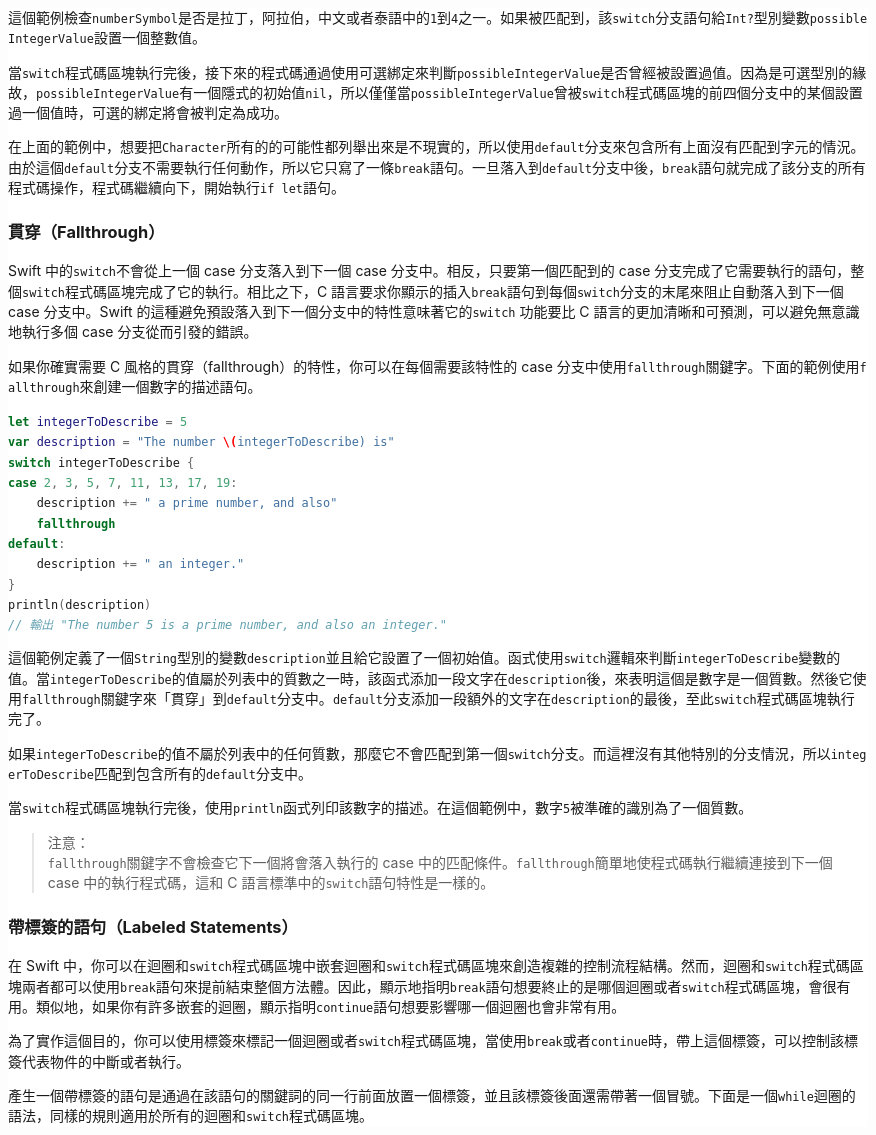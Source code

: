 
這個範例檢查`numberSymbol`是否是拉丁，阿拉伯，中文或者泰語中的`1`到`4`之一。如果被匹配到，該`switch`分支語句給`Int?`型別變數`possibleIntegerValue`設置一個整數值。

當`switch`程式碼區塊執行完後，接下來的程式碼通過使用可選綁定來判斷`possibleIntegerValue`是否曾經被設置過值。因為是可選型別的緣故，`possibleIntegerValue`有一個隱式的初始值`nil`，所以僅僅當`possibleIntegerValue`曾被`switch`程式碼區塊的前四個分支中的某個設置過一個值時，可選的綁定將會被判定為成功。

在上面的範例中，想要把`Character`所有的的可能性都列舉出來是不現實的，所以使用`default`分支來包含所有上面沒有匹配到字元的情況。由於這個`default`分支不需要執行任何動作，所以它只寫了一條`break`語句。一旦落入到`default`分支中後，`break`語句就完成了該分支的所有程式碼操作，程式碼繼續向下，開始執行`if let`語句。

<a name="fallthrough"></a>
### 貫穿（Fallthrough）

Swift 中的`switch`不會從上一個 case 分支落入到下一個 case 分支中。相反，只要第一個匹配到的 case 分支完成了它需要執行的語句，整個`switch`程式碼區塊完成了它的執行。相比之下，C 語言要求你顯示的插入`break`語句到每個`switch`分支的末尾來阻止自動落入到下一個 case 分支中。Swift 的這種避免預設落入到下一個分支中的特性意味著它的`switch` 功能要比 C 語言的更加清晰和可預測，可以避免無意識地執行多個 case 分支從而引發的錯誤。

如果你確實需要 C 風格的貫穿（fallthrough）的特性，你可以在每個需要該特性的 case 分支中使用`fallthrough`關鍵字。下面的範例使用`fallthrough`來創建一個數字的描述語句。

```swift
let integerToDescribe = 5
var description = "The number \(integerToDescribe) is"
switch integerToDescribe {
case 2, 3, 5, 7, 11, 13, 17, 19:
    description += " a prime number, and also"
    fallthrough
default:
    description += " an integer."
}
println(description)
// 輸出 "The number 5 is a prime number, and also an integer."
```

這個範例定義了一個`String`型別的變數`description`並且給它設置了一個初始值。函式使用`switch`邏輯來判斷`integerToDescribe`變數的值。當`integerToDescribe`的值屬於列表中的質數之一時，該函式添加一段文字在`description`後，來表明這個是數字是一個質數。然後它使用`fallthrough`關鍵字來「貫穿」到`default`分支中。`default`分支添加一段額外的文字在`description`的最後，至此`switch`程式碼區塊執行完了。

如果`integerToDescribe`的值不屬於列表中的任何質數，那麼它不會匹配到第一個`switch`分支。而這裡沒有其他特別的分支情況，所以`integerToDescribe`匹配到包含所有的`default`分支中。

當`switch`程式碼區塊執行完後，使用`println`函式列印該數字的描述。在這個範例中，數字`5`被準確的識別為了一個質數。

>注意：  
`fallthrough`關鍵字不會檢查它下一個將會落入執行的 case 中的匹配條件。`fallthrough`簡單地使程式碼執行繼續連接到下一個 case 中的執行程式碼，這和 C 語言標準中的`switch`語句特性是一樣的。

<a name="labeled_statements"></a>
### 帶標簽的語句（Labeled Statements）

在 Swift 中，你可以在迴圈和`switch`程式碼區塊中嵌套迴圈和`switch`程式碼區塊來創造複雜的控制流程結構。然而，迴圈和`switch`程式碼區塊兩者都可以使用`break`語句來提前結束整個方法體。因此，顯示地指明`break`語句想要終止的是哪個迴圈或者`switch`程式碼區塊，會很有用。類似地，如果你有許多嵌套的迴圈，顯示指明`continue`語句想要影響哪一個迴圈也會非常有用。

為了實作這個目的，你可以使用標簽來標記一個迴圈或者`switch`程式碼區塊，當使用`break`或者`continue`時，帶上這個標簽，可以控制該標簽代表物件的中斷或者執行。

產生一個帶標簽的語句是通過在該語句的關鍵詞的同一行前面放置一個標簽，並且該標簽後面還需帶著一個冒號。下面是一個`while`迴圈的語法，同樣的規則適用於所有的迴圈和`switch`程式碼區塊。
